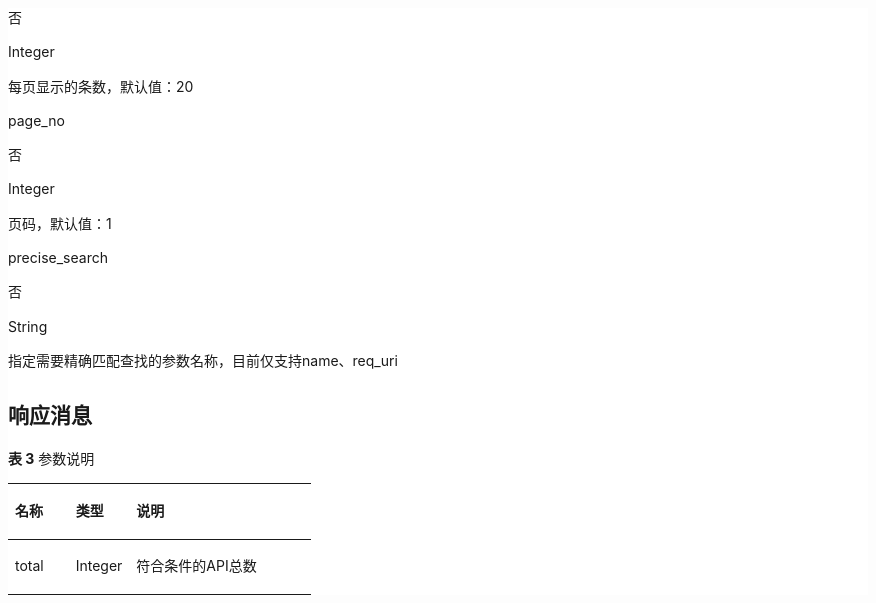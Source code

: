 </td>
<td class="cellrowborder" valign="top" width="25%" headers="mcps1.2.5.1.2 "><p id="p48969944"><a name="p48969944"></a><a name="p48969944"></a>否</p>
</td>
<td class="cellrowborder" valign="top" width="25%" headers="mcps1.2.5.1.3 "><p id="p7142557"><a name="p7142557"></a><a name="p7142557"></a>Integer</p>
</td>
<td class="cellrowborder" valign="top" width="25%" headers="mcps1.2.5.1.4 "><p id="p41676267"><a name="p41676267"></a><a name="p41676267"></a>每页显示的条数，默认值：20</p>
</td>
</tr>
<tr id="row39542084"><td class="cellrowborder" valign="top" width="25%" headers="mcps1.2.5.1.1 "><p id="p48792241"><a name="p48792241"></a><a name="p48792241"></a>page_no</p>
</td>
<td class="cellrowborder" valign="top" width="25%" headers="mcps1.2.5.1.2 "><p id="p59857467"><a name="p59857467"></a><a name="p59857467"></a>否</p>
</td>
<td class="cellrowborder" valign="top" width="25%" headers="mcps1.2.5.1.3 "><p id="p16616649"><a name="p16616649"></a><a name="p16616649"></a>Integer</p>
</td>
<td class="cellrowborder" valign="top" width="25%" headers="mcps1.2.5.1.4 "><p id="p3771332"><a name="p3771332"></a><a name="p3771332"></a>页码，默认值：1</p>
</td>
</tr>
<tr id="row136191246154813"><td class="cellrowborder" valign="top" width="25%" headers="mcps1.2.5.1.1 "><p id="p26191463489"><a name="p26191463489"></a><a name="p26191463489"></a>precise_search</p>
</td>
<td class="cellrowborder" valign="top" width="25%" headers="mcps1.2.5.1.2 "><p id="p1261984620484"><a name="p1261984620484"></a><a name="p1261984620484"></a>否</p>
</td>
<td class="cellrowborder" valign="top" width="25%" headers="mcps1.2.5.1.3 "><p id="p261916461487"><a name="p261916461487"></a><a name="p261916461487"></a>String</p>
</td>
<td class="cellrowborder" valign="top" width="25%" headers="mcps1.2.5.1.4 "><p id="p10619154674815"><a name="p10619154674815"></a><a name="p10619154674815"></a>指定需要精确匹配查找的参数名称，目前仅支持name、req_uri</p>
</td>
</tr>
</tbody>
</table>

## 响应消息<a name="section12619772"></a>

**表 3**  参数说明

<a name="table62034025"></a>
<table><thead align="left"><tr id="row12774732"><th class="cellrowborder" valign="top" width="20%" id="mcps1.2.4.1.1"><p id="p28120399"><a name="p28120399"></a><a name="p28120399"></a>名称</p>
</th>
<th class="cellrowborder" valign="top" width="20%" id="mcps1.2.4.1.2"><p id="p63159826"><a name="p63159826"></a><a name="p63159826"></a>类型</p>
</th>
<th class="cellrowborder" valign="top" width="60%" id="mcps1.2.4.1.3"><p id="p15672253"><a name="p15672253"></a><a name="p15672253"></a>说明</p>
</th>
</tr>
</thead>
<tbody><tr id="row61492985"><td class="cellrowborder" valign="top" width="20%" headers="mcps1.2.4.1.1 "><p id="p14875885"><a name="p14875885"></a><a name="p14875885"></a>total</p>
</td>
<td class="cellrowborder" valign="top" width="20%" headers="mcps1.2.4.1.2 "><p id="p64096066"><a name="p64096066"></a><a name="p64096066"></a>Integer</p>
</td>
<td class="cellrowborder" valign="top" width="60%" headers="mcps1.2.4.1.3 "><p id="p24398880"><a name="p24398880"></a><a name="p24398880"></a>符合条件的API总数</p>
